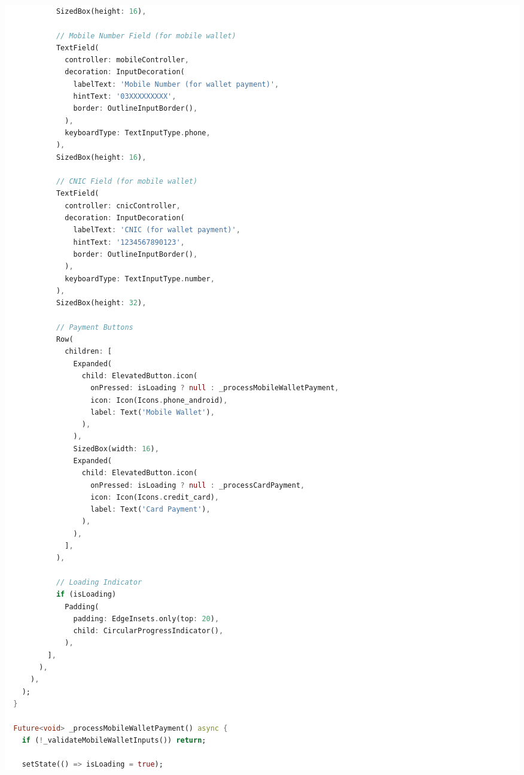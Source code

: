 ```dart
            SizedBox(height: 16),
            
            // Mobile Number Field (for mobile wallet)
            TextField(
              controller: mobileController,
              decoration: InputDecoration(
                labelText: 'Mobile Number (for wallet payment)',
                hintText: '03XXXXXXXXX',
                border: OutlineInputBorder(),
              ),
              keyboardType: TextInputType.phone,
            ),
            SizedBox(height: 16),
            
            // CNIC Field (for mobile wallet)
            TextField(
              controller: cnicController,
              decoration: InputDecoration(
                labelText: 'CNIC (for wallet payment)',
                hintText: '1234567890123',
                border: OutlineInputBorder(),
              ),
              keyboardType: TextInputType.number,
            ),
            SizedBox(height: 32),
            
            // Payment Buttons
            Row(
              children: [
                Expanded(
                  child: ElevatedButton.icon(
                    onPressed: isLoading ? null : _processMobileWalletPayment,
                    icon: Icon(Icons.phone_android),
                    label: Text('Mobile Wallet'),
                  ),
                ),
                SizedBox(width: 16),
                Expanded(
                  child: ElevatedButton.icon(
                    onPressed: isLoading ? null : _processCardPayment,
                    icon: Icon(Icons.credit_card),
                    label: Text('Card Payment'),
                  ),
                ),
              ],
            ),
            
            // Loading Indicator
            if (isLoading)
              Padding(
                padding: EdgeInsets.only(top: 20),
                child: CircularProgressIndicator(),
              ),
          ],
        ),
      ),
    );
  }

  Future<void> _processMobileWalletPayment() async {
    if (!_validateMobileWalletInputs()) return;

    setState(() => isLoading = true);
```